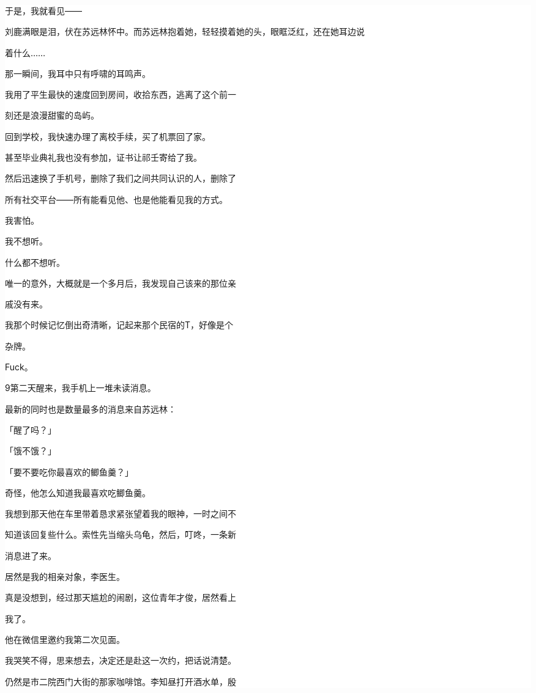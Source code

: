 于是，我就看见——

刘鹿满眼是泪，伏在苏远林怀中。而苏远林抱着她，轻轻摸着她的头，眼眶泛红，还在她耳边说

着什么……

那一瞬间，我耳中只有呼啸的耳鸣声。

我用了平生最快的速度回到房间，收拾东西，逃离了这个前一

刻还是浪漫甜蜜的岛屿。

回到学校，我快速办理了离校手续，买了机票回了家。

甚至毕业典礼我也没有参加，证书让祁壬寄给了我。

然后迅速换了手机号，删除了我们之间共同认识的人，删除了

所有社交平台——所有能看见他、也是他能看见我的方式。

我害怕。

我不想听。

什么都不想听。

唯一的意外，大概就是一个多月后，我发现自己该来的那位亲

戚没有来。

我那个时候记忆倒出奇清晰，记起来那个民宿的T，好像是个

杂牌。

Fuck。

9第二天醒来，我手机上一堆未读消息。

最新的同时也是数量最多的消息来自苏远林：

「醒了吗？」

「饿不饿？」

「要不要吃你最喜欢的鲫鱼羹？」

奇怪，他怎么知道我最喜欢吃鲫鱼羹。

我想到那天他在车里带着恳求紧张望着我的眼神，一时之间不

知道该回复些什么。索性先当缩头乌龟，然后，叮咚，一条新

消息进了来。

居然是我的相亲对象，李医生。

真是没想到，经过那天尴尬的闹剧，这位青年才俊，居然看上

我了。

他在微信里邀约我第二次见面。

我哭笑不得，思来想去，决定还是赴这一次约，把话说清楚。

仍然是市二院西门大街的那家咖啡馆。李知昼打开酒水单，殷
